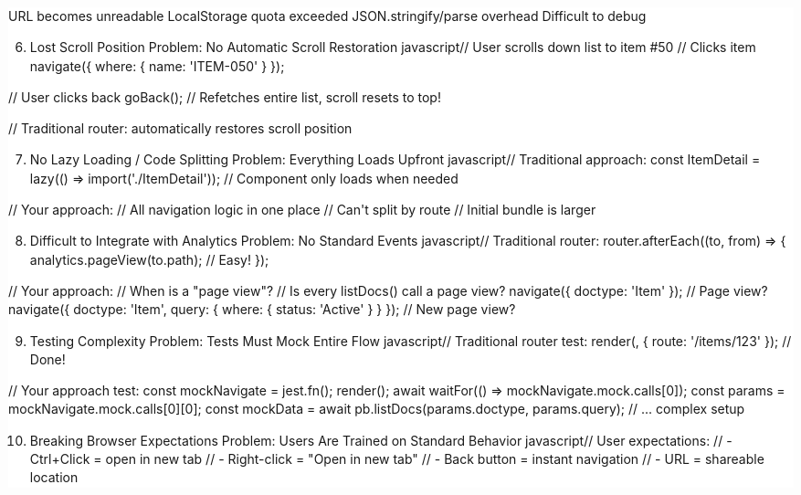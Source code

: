 URL becomes unreadable
LocalStorage quota exceeded
JSON.stringify/parse overhead
Difficult to debug


6. Lost Scroll Position
Problem: No Automatic Scroll Restoration
javascript// User scrolls down list to item #50
// Clicks item
navigate({ where: { name: 'ITEM-050' } });

// User clicks back
goBack(); // Refetches entire list, scroll resets to top!

// Traditional router: automatically restores scroll position

7. No Lazy Loading / Code Splitting
Problem: Everything Loads Upfront
javascript// Traditional approach:
const ItemDetail = lazy(() => import('./ItemDetail'));
// Component only loads when needed

// Your approach:
// All navigation logic in one place
// Can't split by route
// Initial bundle is larger

8. Difficult to Integrate with Analytics
Problem: No Standard Events
javascript// Traditional router:
router.afterEach((to, from) => {
  analytics.pageView(to.path); // Easy!
});

// Your approach:
// When is a "page view"? 
// Is every listDocs() call a page view?
navigate({ doctype: 'Item' }); // Page view?
navigate({ doctype: 'Item', query: { where: { status: 'Active' } } }); // New page view?

9. Testing Complexity
Problem: Tests Must Mock Entire Flow
javascript// Traditional router test:
render(<Component />, { route: '/items/123' });
// Done!

// Your approach test:
const mockNavigate = jest.fn();
render(<Component navigate={mockNavigate} />);
await waitFor(() => mockNavigate.mock.calls[0]);
const params = mockNavigate.mock.calls[0][0];
const mockData = await pb.listDocs(params.doctype, params.query);
// ... complex setup

10. Breaking Browser Expectations
Problem: Users Are Trained on Standard Behavior
javascript// User expectations:
// - Ctrl+Click = open in new tab
// - Right-click = "Open in new tab"
// - Back button = instant navigation
// - URL = shareable location
